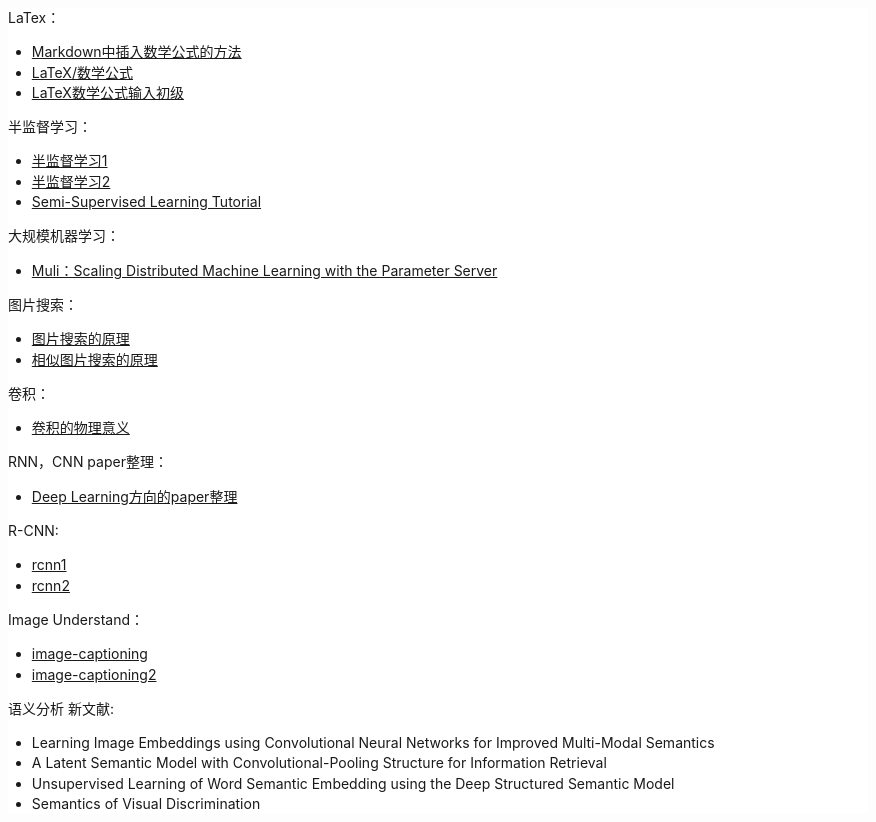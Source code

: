 LaTex：

- [Markdown中插入数学公式的方法](http://blog.csdn.net/xiahouzuoxin/article/details/26478179)
- [LaTeX/数学公式](http://zh.wikibooks.org/zh-cn/LaTeX/%E6%95%B0%E5%AD%A6%E5%85%AC%E5%BC%8F)
- [LaTeX数学公式输入初级](http://blog.sina.com.cn/s/blog_5e16f1770100fs38.html)

半监督学习：

- [半监督学习1](http://blog.csdn.net/ice110956/article/details/13775071)
- [半监督学习2](http://www.cnblogs.com/liqizhou/archive/2012/05/11/2496155.html)
- [Semi-Supervised Learning Tutorial](http://pages.cs.wisc.edu/~jerryzhu/pub/sslicml07.pdf)

大规模机器学习：

- [Muli：Scaling Distributed Machine Learning with the Parameter Server](http://www.cs.cmu.edu/~muli/file/pdl14_talk.pdf)

图片搜索：

- [图片搜索的原理](http://lusongsong.com/info/post/155.html)
- [相似图片搜索的原理](http://www.ruanyifeng.com/blog/2011/07/principle_of_similar_image_search.html)

卷积：

- [卷积的物理意义](http://www.zhihu.com/question/21686447)

RNN，CNN paper整理：

- [Deep Learning方向的paper整理](http://hi.baidu.com/chb_seaok/item/6307c0d0363170e73cc2cb65)

R-CNN:

- [rcnn1](http://blog.csdn.net/chenriwei2/article/details/41725871)
- [rcnn2](http://blog.csdn.net/chenriwei2/article/details/38110387)

Image Understand：

- [image-captioning](https://pdollar.wordpress.com/2015/01/21/image-captioning/)
- [image-captioning2](http://blogs.technet.com/b/machinelearning/archive/2014/11/18/rapid-progress-in-automatic-image-captioning.aspx)

语义分析 新文献:

- Learning Image Embeddings using Convolutional Neural Networks for Improved Multi-Modal Semantics
- A Latent Semantic Model with Convolutional-Pooling Structure for Information Retrieval
- Unsupervised Learning of Word Semantic Embedding using the Deep Structured Semantic Model
- Semantics of Visual Discrimination
